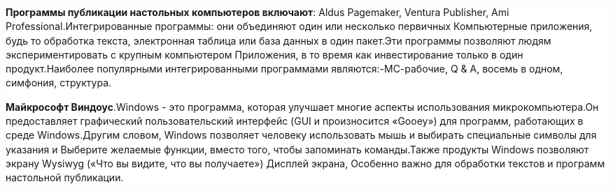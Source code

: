 **Программы публикации настольных компьютеров включают**: Aldus Pagemaker, Ventura Publisher, Ami Professional.Интегрированные программы: они объединяют один
или несколько первичных Компьютерные приложения, будь то обработка текста, электронная таблица или база данных в один пакет.Эти программы позволяют людям
экспериментировать с крупным компьютером Приложения, в то время как инвестирование только в один продукт.Наиболее популярными интегрированными программами
являются:-МС-рабочие, Q & A, восемь в одном, симфония, структура.

**Майкрософт Виндоус**.Windows - это программа, которая улучшает многие аспекты использования микрокомпьютера.Он предоставляет графический пользовательский
интерфейс (GUI и произносится «Gooey») для программ, работающих в среде Windows.Другим словом, Windows позволяет человеку использовать мышь и выбирать
специальные символы для указания и Выберите желаемые функции, вместо того, чтобы запоминать команды.Также продукты Windows позволяют экрану Wysiwyg («Что вы
видите, что вы получаете») Дисплей экрана, Особенно важно для обработки текстов и программ настольной публикации.
